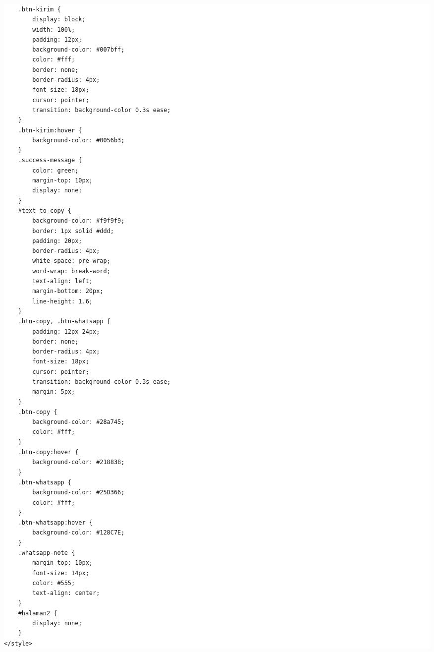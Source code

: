         .btn-kirim {
            display: block;
            width: 100%;
            padding: 12px;
            background-color: #007bff;
            color: #fff;
            border: none;
            border-radius: 4px;
            font-size: 18px;
            cursor: pointer;
            transition: background-color 0.3s ease;
        }
        .btn-kirim:hover {
            background-color: #0056b3;
        }
        .success-message {
            color: green;
            margin-top: 10px;
            display: none;
        }
        #text-to-copy {
            background-color: #f9f9f9;
            border: 1px solid #ddd;
            padding: 20px;
            border-radius: 4px;
            white-space: pre-wrap;
            word-wrap: break-word;
            text-align: left;
            margin-bottom: 20px;
            line-height: 1.6;
        }
        .btn-copy, .btn-whatsapp {
            padding: 12px 24px;
            border: none;
            border-radius: 4px;
            font-size: 18px;
            cursor: pointer;
            transition: background-color 0.3s ease;
            margin: 5px;
        }
        .btn-copy {
            background-color: #28a745;
            color: #fff;
        }
        .btn-copy:hover {
            background-color: #218838;
        }
        .btn-whatsapp {
            background-color: #25D366;
            color: #fff;
        }
        .btn-whatsapp:hover {
            background-color: #128C7E;
        }
        .whatsapp-note {
            margin-top: 10px;
            font-size: 14px;
            color: #555;
            text-align: center;
        }
        #halaman2 {
            display: none;
        }
    </style>